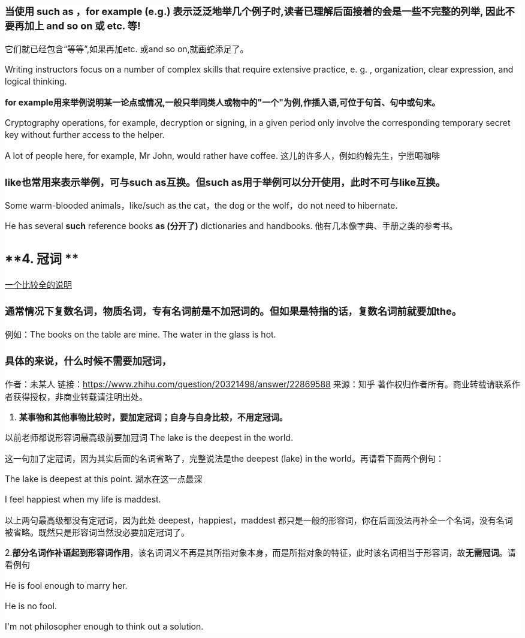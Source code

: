### 当使用 such as ，for example (e.g.) 表示泛泛地举几个例子时,读者已理解后面接着的会是一些不完整的列举, 因此不要再加上 and so on 或 etc. 等!

它们就已经包含“等等”,如果再加etc. 或and so on,就画蛇添足了。

Writing instructors focus on a number of complex skills that require extensive practice, e. g. , organization, clear expression, and logical thinking.

**for example用来举例说明某一论点或情况,一般只举同类人或物中的"一个"为例,作插入语,可位于句首、句中或句末。**

Cryptography operations, for example, decryption or signing, in a given period only involve the corresponding temporary secret key without further access to the helper.

A lot of people here, for example, Mr John, would rather have coffee. 这儿的许多人，例如约翰先生，宁愿喝咖啡

### like也常用来表示举例，可与such as互换。但such as用于举例可以分开使用，此时不可与like互换。

Some warm-blooded animals，like/such as the cat，the dog or the wolf，do not need to hibernate. 

He has several **such** reference books **as (分开了)** dictionaries and handbooks. 他有几本像字典、手册之类的参考书。

## **4\. 冠词 **

[一个比较全的说明](http://blog.sina.com.cn/s/blog_5e0022550100ctz2.html)

### 通常情况下复数名词，物质名词，专有名词前是不加冠词的。**但如果是特指的话，复数名词前就要加the**。

例如：The books on the table are mine.
 The water in the glass is hot.

### **具体的来说，什么时候不需要加冠词，**

作者：未某人
 链接：https://www.zhihu.com/question/20321498/answer/22869588
 来源：知乎
 著作权归作者所有。商业转载请联系作者获得授权，非商业转载请注明出处。

 1. **某事物和其他事物比较时，要加定冠词；自身与自身比较，不用定冠词。**

以前老师都说形容词最高级前要加冠词
 The lake is the deepest in the world.

这一句加了定冠词，因为其实后面的名词省略了，完整说法是the deepest (lake) in the world。再请看下面两个例句：

The lake is deepest at this point. 湖水在这一点最深

I feel happiest when my life is maddest.

以上两句最高级都没有定冠词，因为此处 deepest，happiest，maddest 都只是一般的形容词，你在后面没法再补全一个名词，没有名词被省略。既然只是形容词当然没必要加定冠词了。

2.**部分名词作补语起到形容词作用**，该名词词义不再是其所指对象本身，而是所指对象的特征，此时该名词相当于形容词，故**无需冠词**。请看例句

He is fool enough to marry her.

He is no fool.

I'm not philosopher enough to think out a solution.

